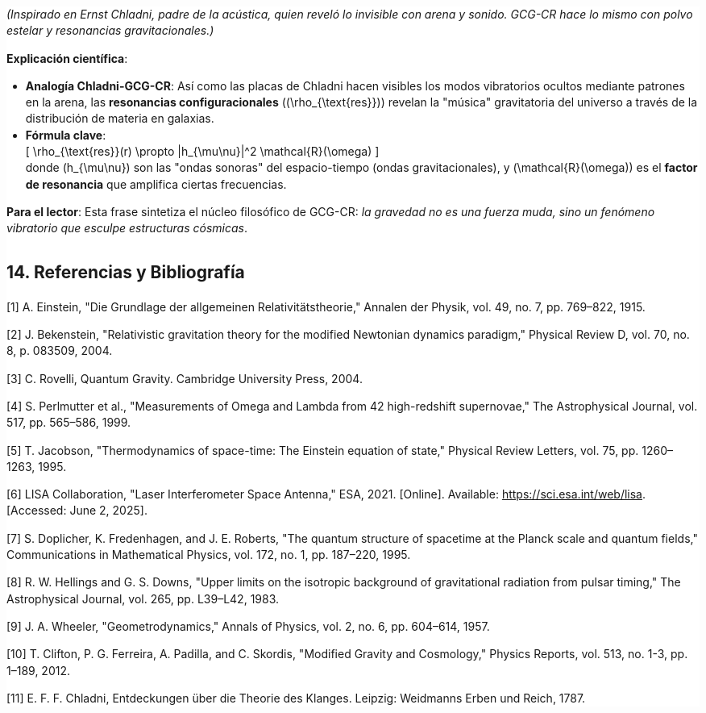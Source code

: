 *(Inspirado en Ernst Chladni, padre de la acústica, quien reveló lo invisible con arena y sonido. GCG-CR hace lo mismo con polvo estelar y resonancias gravitacionales.)*  

**Explicación científica**:  
- **Analogía Chladni-GCG-CR**: Así como las placas de Chladni hacen visibles los modos vibratorios ocultos mediante patrones en la arena, las **resonancias configuracionales** (\(\rho_{\text{res}}\)) revelan la "música" gravitatoria del universo a través de la distribución de materia en galaxias.  
- **Fórmula clave**:  
  \[
  \rho_{\text{res}}(r) \propto |h_{\mu\nu}|^2 \mathcal{R}(\omega)
  \]  
  donde \(h_{\mu\nu}\) son las "ondas sonoras" del espacio-tiempo (ondas gravitacionales), y \(\mathcal{R}(\omega)\) es el **factor de resonancia** que amplifica ciertas frecuencias.  

**Para el lector**: Esta frase sintetiza el núcleo filosófico de GCG-CR: *la gravedad no es una fuerza muda, sino un fenómeno vibratorio que esculpe estructuras cósmicas*.

## 14. Referencias y Bibliografía


[1] A. Einstein, "Die Grundlage der allgemeinen Relativitätstheorie," Annalen der Physik, vol. 49, no. 7, pp. 769–822, 1915.

[2] J. Bekenstein, "Relativistic gravitation theory for the modified Newtonian dynamics paradigm," Physical Review D, vol. 70, no. 8, p. 083509, 2004.

[3] C. Rovelli, Quantum Gravity. Cambridge University Press, 2004.

[4] S. Perlmutter et al., "Measurements of Omega and Lambda from 42 high-redshift supernovae," The Astrophysical Journal, vol. 517, pp. 565–586, 1999.

[5] T. Jacobson, "Thermodynamics of space-time: The Einstein equation of state," Physical Review Letters, vol. 75, pp. 1260–1263, 1995.

[6] LISA Collaboration, "Laser Interferometer Space Antenna," ESA, 2021. [Online]. Available: https://sci.esa.int/web/lisa. [Accessed: June 2, 2025].

[7] S. Doplicher, K. Fredenhagen, and J. E. Roberts, "The quantum structure of spacetime at the Planck scale and quantum fields," Communications in Mathematical Physics, vol. 172, no. 1, pp. 187–220, 1995.

[8] R. W. Hellings and G. S. Downs, "Upper limits on the isotropic background of gravitational radiation from pulsar timing," The Astrophysical Journal, vol. 265, pp. L39–L42, 1983.

[9] J. A. Wheeler, "Geometrodynamics," Annals of Physics, vol. 2, no. 6, pp. 604–614, 1957.

[10] T. Clifton, P. G. Ferreira, A. Padilla, and C. Skordis, "Modified Gravity and Cosmology," Physics Reports, vol. 513, no. 1-3, pp. 1–189, 2012.

[11] E. F. F. Chladni, Entdeckungen über die Theorie des Klanges. Leipzig: Weidmanns Erben und Reich, 1787.

